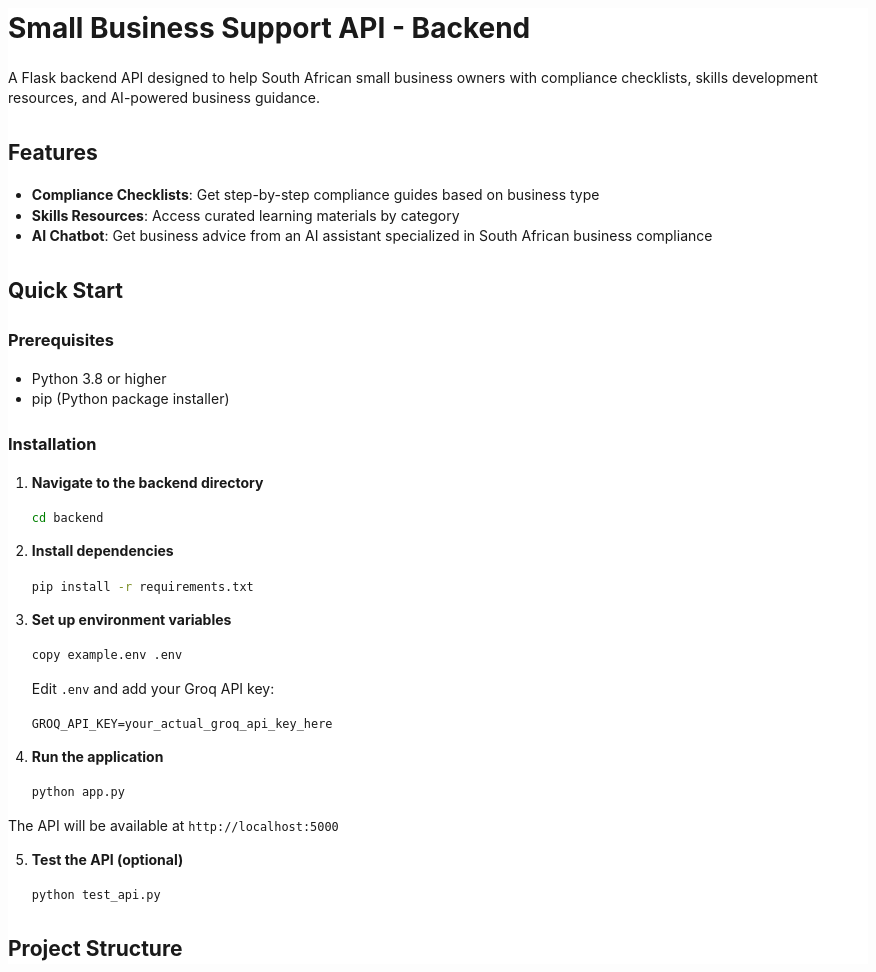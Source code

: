 # Small Business Support API - Backend

A Flask backend API designed to help South African small business owners with compliance checklists, skills development resources, and AI-powered business guidance.

## Features

- **Compliance Checklists**: Get step-by-step compliance guides based on business type
- **Skills Resources**: Access curated learning materials by category
- **AI Chatbot**: Get business advice from an AI assistant specialized in South African business compliance

## Quick Start

### Prerequisites

- Python 3.8 or higher
- pip (Python package installer)

### Installation

1. **Navigate to the backend directory**
   ```bash
   cd backend
   ```

2. **Install dependencies**
   ```bash
   pip install -r requirements.txt
   ```

3. **Set up environment variables**
   ```bash
   copy example.env .env
   ```
   Edit `.env` and add your Groq API key:
   ```
   GROQ_API_KEY=your_actual_groq_api_key_here
   ```

4. **Run the application**
   ```bash
   python app.py
   ```

The API will be available at `http://localhost:5000`

5. **Test the API (optional)**
   ```bash
   python test_api.py
   ```

## Project Structure
